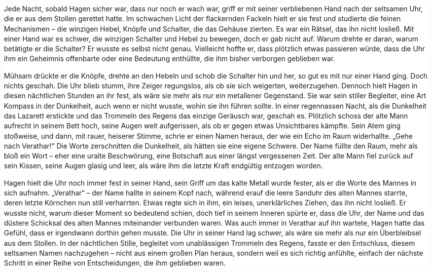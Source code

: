 
Jede Nacht, sobald Hagen sicher war, dass nur noch er wach war, griff er mit seiner verbliebenen Hand
nach der seltsamen Uhr, die er aus dem Stollen gerettet hatte. Im schwachen Licht der flackernden
Fackeln hielt er sie fest und studierte die feinen Mechanismen – die winzigen Hebel, Knöpfe und
Schalter, die das Gehäuse zierten. Es war ein Rätsel, das ihn nicht losließ. Mit einer Hand war es
schwer, die winzigen Schalter und Hebel zu bewegen, doch er gab nicht auf. Warum drehte er daran,
warum betätigte er die Schalter? Er wusste es selbst nicht genau. Vielleicht hoffte er, dass plötzlich
etwas passieren würde, dass die Uhr ihm ein Geheimnis offenbarte oder eine Bedeutung enthüllte, die
ihm bisher verborgen geblieben war.


Mühsam drückte er die Knöpfe, drehte an den Hebeln und schob die Schalter hin und her, so gut es mit
nur einer Hand ging. Doch nichts geschah. Die Uhr blieb stumm, ihre Zeiger regungslos, als ob sie sich
weigerten, weiterzugehen. Dennoch hielt Hagen in diesen nächtlichen Stunden an ihr fest, als wäre sie
mehr als nur ein metallener Gegenstand. Sie war sein stiller Begleiter, eine Art Kompass in der
Dunkelheit, auch wenn er nicht wusste, wohin sie ihn führen sollte.
In einer regennassen Nacht, als die Dunkelheit das Lazarett erstickte und das Trommeln des Regens das
einzige Geräusch war, geschah es. Plötzlich schoss der alte Mann aufrecht in seinem Bett hoch, seine
Augen weit aufgerissen, als ob er gegen etwas Unsichtbares kämpfte. Sein Atem ging stoßweise, und
dann, mit rauer, heiserer Stimme, schrie er einen Namen heraus, der wie ein Echo im Raum
widerhallte.
„Gehe nach Verathar!“
Die Worte zerschnitten die Dunkelheit, als hätten sie eine eigene Schwere. Der Name füllte den Raum,
mehr als bloß ein Wort – eher eine uralte Beschwörung, eine Botschaft aus einer längst vergessenen
Zeit. Der alte Mann fiel zurück auf sein Kissen, seine Augen glasig und leer, als wäre ihm die letzte
Kraft endgültig entzogen worden.


Hagen hielt die Uhr noch immer fest in seiner Hand, sein Griff um das kalte Metall wurde fester, als er
die Worte des Mannes in sich aufnahm. „Verathar“ – der Name hallte in seinem Kopf nach, während erauf die leere Sanduhr des alten Mannes starrte, deren letzte Körnchen nun still verharrten. Etwas regte
sich in ihm, ein leises, unerklärliches Ziehen, das ihn nicht losließ. Er wusste nicht, warum dieser
Moment so bedeutend schien, doch tief in seinem Inneren spürte er, dass die Uhr, der Name und das
düstere Schicksal des alten Mannes miteinander verbunden waren.
Was auch immer in Verathar auf ihn wartete, Hagen hatte das Gefühl, dass er irgendwann dorthin gehen
musste. Die Uhr in seiner Hand lag schwer, als wäre sie mehr als nur ein Überbleibsel aus dem Stollen.
In der nächtlichen Stille, begleitet vom unablässigen Trommeln des Regens, fasste er den Entschluss,
diesem seltsamen Namen nachzugehen – nicht aus einem großen Plan heraus, sondern weil es sich
richtig anfühlte, einfach der nächste Schritt in einer Reihe von Entscheidungen, die ihm geblieben
waren.
